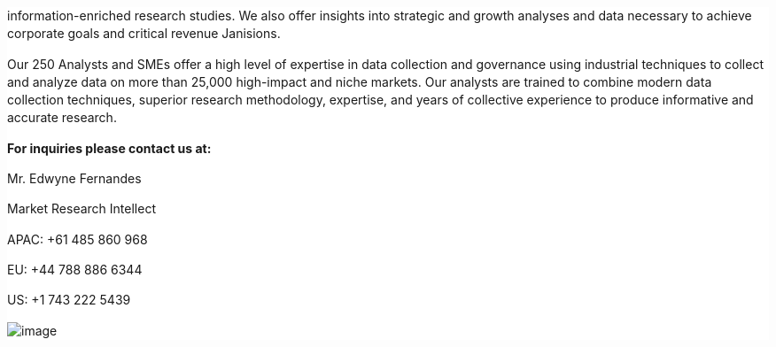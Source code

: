 information-enriched research studies.&nbsp;</span>We also offer insights into strategic and growth analyses and data necessary to achieve corporate goals and critical revenue Janisions.</p><p><span class="">Our 250 Analysts and SMEs offer a high level of expertise in data collection and governance using industrial techniques to collect and analyze data on more than 25,000 high-impact and niche markets. Our analysts are trained to combine modern data collection techniques, superior research methodology, expertise, and years of collective experience to produce informative and accurate research.</span></p><p><strong>For inquiries please contact us at:</strong></p><p>Mr. Edwyne Fernandes</p><p>Market Research Intellect</p><p>APAC: +61 485 860 968</p><p>EU: +44 788 886 6344</p><p>US: +1 743 222 5439</p>
![image](https://github.com/user-attachments/assets/9a7b2990-d101-4cfa-9939-9e535e0d824a)
